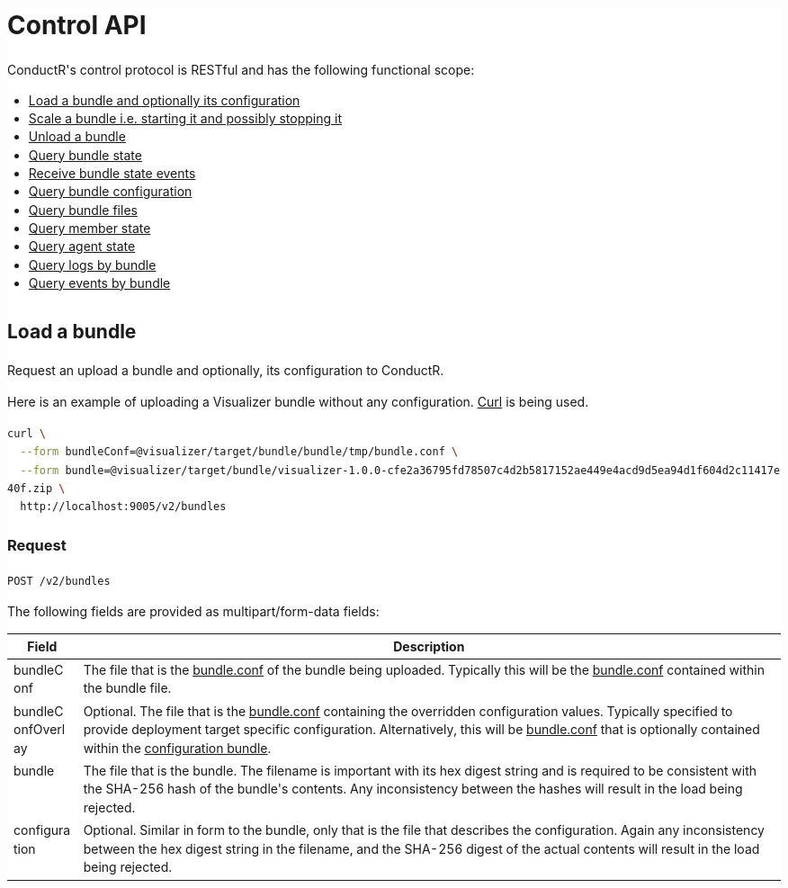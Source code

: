 # Control API

ConductR's control protocol is RESTful and has the following functional scope:

* [Load a bundle and optionally its configuration](#Load-a-bundle)
* [Scale a bundle i.e. starting it and possibly stopping it](#Scale-a-bundle)
* [Unload a bundle](#Unload-a-bundle)
* [Query bundle state](#Query-bundle-state)
* [Receive bundle state events](#Receive-bundle-state-events)
* [Query bundle configuration](#Query-bundle-configuration)
* [Query bundle files](#Query-bundle-files)
* [Query member state](#Query-member-state)
* [Query agent state](#Query-agent-state)
* [Query logs by bundle](#Query-logs-by-bundle)
* [Query events by bundle](#Query-events-by-bundle)

## Load a bundle

Request an upload a bundle and optionally, its configuration to ConductR.

Here is an example of uploading a Visualizer bundle without any configuration. [Curl](http://curl.haxx.se/) is being used.

```bash
curl \
  --form bundleConf=@visualizer/target/bundle/bundle/tmp/bundle.conf \
  --form bundle=@visualizer/target/bundle/visualizer-1.0.0-cfe2a36795fd78507c4d2b5817152ae449e4acd9d5ea94d1f604d2c11417e40f.zip \
  http://localhost:9005/v2/bundles
```

### Request

```
POST /v2/bundles
```

The following fields are provided as multipart/form-data fields:

Field                | Description
---------------------|------------
bundleConf           | The file that is the [bundle.conf](BundleConfiguration) of the bundle being uploaded. Typically this will be the [bundle.conf](BundleConfiguration) contained within the bundle file.
bundleConfOverlay    | Optional. The file that is the [bundle.conf](BundleConfiguration) containing the overridden configuration values. Typically specified to provide deployment target specific configuration. Alternatively, this will be [bundle.conf](BundleConfiguration) that is optionally contained within the [configuration bundle](#Configuration-Bundles).
bundle               | The file that is the bundle. The filename is important with its hex digest string and is required to be consistent with the SHA-256 hash of the bundle's contents. Any inconsistency between the hashes will result in the load being rejected.
configuration        | Optional. Similar in form to the bundle, only that is the file that describes the configuration. Again any inconsistency between the hex digest string in the filename, and the SHA-256 digest of the actual contents will result in the load being rejected.
